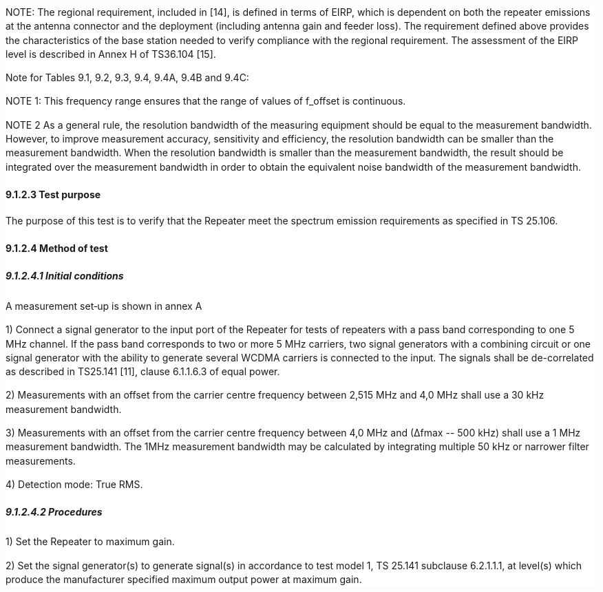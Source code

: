 NOTE: The regional requirement, included in \[14\], is defined in terms
of EIRP, which is dependent on both the repeater emissions at the
antenna connector and the deployment (including antenna gain and feeder
loss). The requirement defined above provides the characteristics of the
base station needed to verify compliance with the regional requirement.
The assessment of the EIRP level is described in Annex H of TS36.104
\[15\].

Note for Tables 9.1, 9.2, 9.3, 9.4, 9.4A, 9.4B and 9.4C:

NOTE 1: This frequency range ensures that the range of values of
f\_offset is continuous.

NOTE 2 As a general rule, the resolution bandwidth of the measuring
equipment should be equal to the measurement bandwidth. However, to
improve measurement accuracy, sensitivity and efficiency, the resolution
bandwidth can be smaller than the measurement bandwidth. When the
resolution bandwidth is smaller than the measurement bandwidth, the
result should be integrated over the measurement bandwidth in order to
obtain the equivalent noise bandwidth of the measurement bandwidth.

#### 9.1.2.3 Test purpose

The purpose of this test is to verify that the Repeater meet the
spectrum emission requirements as specified in TS 25.106.

#### 9.1.2.4 Method of test

##### 9.1.2.4.1 Initial conditions

A measurement set‑up is shown in annex A

1\) Connect a signal generator to the input port of the Repeater for
tests of repeaters with a pass band corresponding to one 5 MHz channel.
If the pass band corresponds to two or more 5 MHz carriers, two signal
generators with a combining circuit or one signal generator with the
ability to generate several WCDMA carriers is connected to the input.
The signals shall be de-correlated as described in TS25.141 \[11\],
clause 6.1.1.6.3 of equal power.

2\) Measurements with an offset from the carrier centre frequency
between 2,515 MHz and 4,0 MHz shall use a 30 kHz measurement bandwidth.

3\) Measurements with an offset from the carrier centre frequency
between 4,0 MHz and (∆fmax -- 500 kHz) shall use a 1 MHz measurement
bandwidth. The 1MHz measurement bandwidth may be calculated by
integrating multiple 50 kHz or narrower filter measurements.

4\) Detection mode: True RMS.

##### 9.1.2.4.2 Procedures

1\) Set the Repeater to maximum gain.

2\) Set the signal generator(s) to generate signal(s) in accordance to
test model 1, TS 25.141 subclause 6.2.1.1.1, at level(s) which produce
the manufacturer specified maximum output power at maximum gain.
